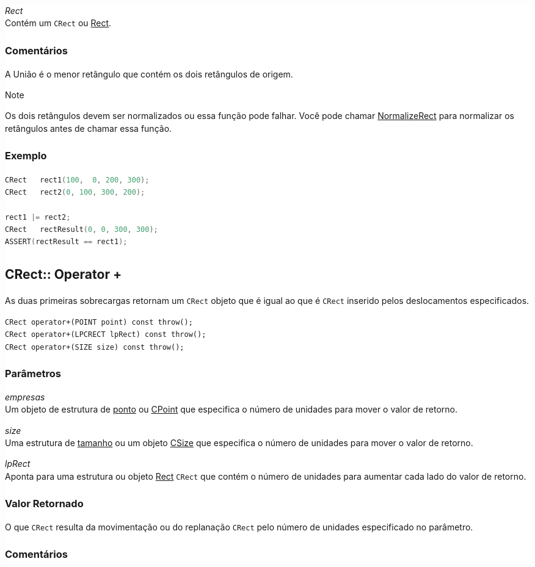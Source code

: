 *Rect*<br/>
Contém um `CRect` ou [Rect](/windows/win32/api/windef/ns-windef-rect).

### <a name="remarks"></a>Comentários

A União é o menor retângulo que contém os dois retângulos de origem.

> [!NOTE]
> Os dois retângulos devem ser normalizados ou essa função pode falhar. Você pode chamar [NormalizeRect](#normalizerect) para normalizar os retângulos antes de chamar essa função.

### <a name="example"></a>Exemplo

```cpp
CRect   rect1(100,  0, 200, 300);
CRect   rect2(0, 100, 300, 200);

rect1 |= rect2;
CRect   rectResult(0, 0, 300, 300);
ASSERT(rectResult == rect1);
```

## <a name="crectoperator-"></a><a name="operator_add"></a> CRect:: Operator +

As duas primeiras sobrecargas retornam um `CRect` objeto que é igual ao que é `CRect` inserido pelos deslocamentos especificados.

```
CRect operator+(POINT point) const throw();
CRect operator+(LPCRECT lpRect) const throw();
CRect operator+(SIZE size) const throw();
```

### <a name="parameters"></a>Parâmetros

*empresas*<br/>
Um objeto de estrutura de [ponto](/windows/win32/api/windef/ns-windef-point) ou [CPoint](cpoint-class.md) que especifica o número de unidades para mover o valor de retorno.

*size*<br/>
Uma estrutura de [tamanho](/windows/win32/api/windef/ns-windef-size) ou um objeto [CSize](csize-class.md) que especifica o número de unidades para mover o valor de retorno.

*lpRect*<br/>
Aponta para uma estrutura ou objeto [Rect](/windows/win32/api/windef/ns-windef-rect) `CRect` que contém o número de unidades para aumentar cada lado do valor de retorno.

### <a name="return-value"></a>Valor Retornado

O que `CRect` resulta da movimentação ou do replanação `CRect` pelo número de unidades especificado no parâmetro.

### <a name="remarks"></a>Comentários
